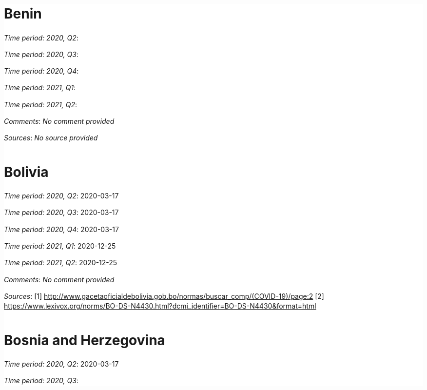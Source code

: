 

# Benin 
*Time period: 2020, Q2*: 

 
*Time period: 2020, Q3*: 

 
*Time period: 2020, Q4*: 

 
*Time period: 2021, Q1*: 

 
*Time period: 2021, Q2*: 

 

*Comments*:
*No comment provided* 

*Sources*:
*No source provided*



# Bolivia 
*Time period: 2020, Q2*: 2020-03-17

 
*Time period: 2020, Q3*: 2020-03-17

 
*Time period: 2020, Q4*: 2020-03-17

 
*Time period: 2021, Q1*: 2020-12-25

 
*Time period: 2021, Q2*: 2020-12-25

 

*Comments*:
*No comment provided* 

*Sources*:
 [1]
http://www.gacetaoficialdebolivia.gob.bo/normas/buscar_comp/(COVID-19)/page:2
[2]
https://www.lexivox.org/norms/BO-DS-N4430.html?dcmi_identifier=BO-DS-N4430&format=html



# Bosnia and Herzegovina 
*Time period: 2020, Q2*: 2020-03-17

 
*Time period: 2020, Q3*: 

 